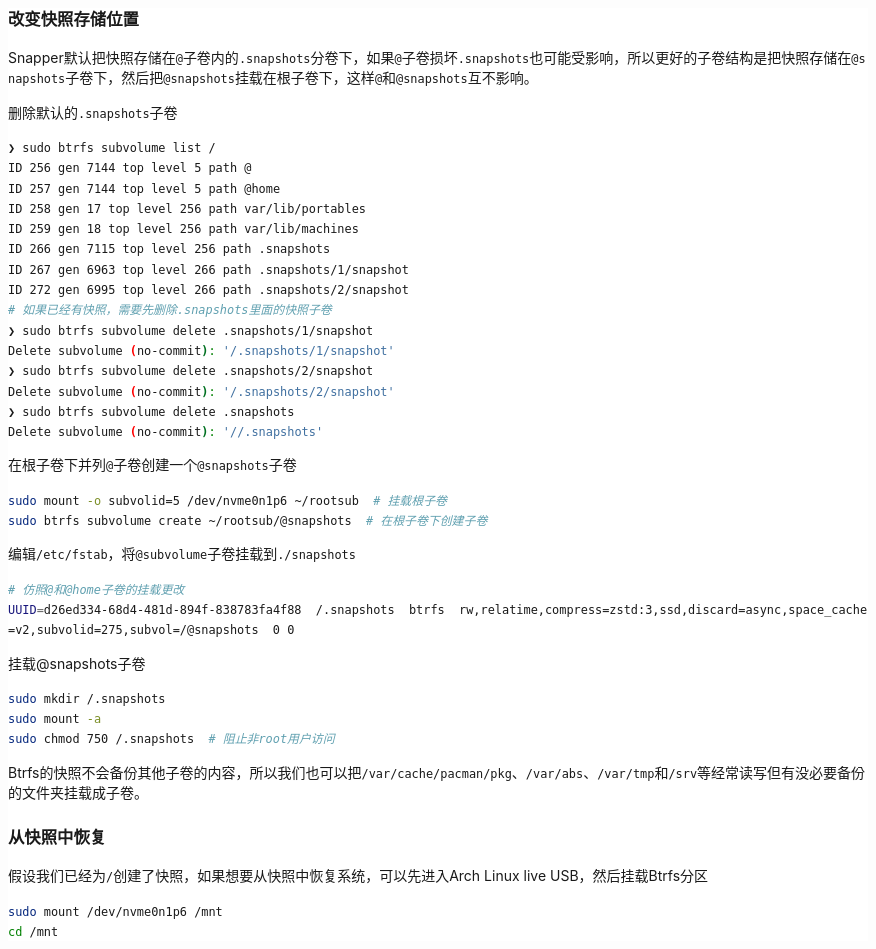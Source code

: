 ### 改变快照存储位置

Snapper默认把快照存储在`@`子卷内的`.snapshots`分卷下，如果`@`子卷损坏`.snapshots`也可能受影响，所以更好的子卷结构是把快照存储在`@snapshots`子卷下，然后把`@snapshots`挂载在根子卷下，这样`@`和`@snapshots`互不影响。

删除默认的`.snapshots`子卷

```bash
❯ sudo btrfs subvolume list /
ID 256 gen 7144 top level 5 path @
ID 257 gen 7144 top level 5 path @home
ID 258 gen 17 top level 256 path var/lib/portables
ID 259 gen 18 top level 256 path var/lib/machines
ID 266 gen 7115 top level 256 path .snapshots
ID 267 gen 6963 top level 266 path .snapshots/1/snapshot
ID 272 gen 6995 top level 266 path .snapshots/2/snapshot
# 如果已经有快照，需要先删除.snapshots里面的快照子卷
❯ sudo btrfs subvolume delete .snapshots/1/snapshot
Delete subvolume (no-commit): '/.snapshots/1/snapshot'
❯ sudo btrfs subvolume delete .snapshots/2/snapshot
Delete subvolume (no-commit): '/.snapshots/2/snapshot'
❯ sudo btrfs subvolume delete .snapshots
Delete subvolume (no-commit): '//.snapshots'
```

在根子卷下并列`@`子卷创建一个`@snapshots`子卷

```bash
sudo mount -o subvolid=5 /dev/nvme0n1p6 ~/rootsub  # 挂载根子卷
sudo btrfs subvolume create ~/rootsub/@snapshots  # 在根子卷下创建子卷
```

编辑`/etc/fstab`，将`@subvolume`子卷挂载到`./snapshots`

```bash
# 仿照@和@home子卷的挂载更改
UUID=d26ed334-68d4-481d-894f-838783fa4f88  /.snapshots  btrfs  rw,relatime,compress=zstd:3,ssd,discard=async,space_cache=v2,subvolid=275,subvol=/@snapshots  0 0
```

挂载@snapshots子卷

```bash
sudo mkdir /.snapshots
sudo mount -a
sudo chmod 750 /.snapshots  # 阻止非root用户访问
```

Btrfs的快照不会备份其他子卷的内容，所以我们也可以把`/var/cache/pacman/pkg`、`/var/abs`、`/var/tmp`和`/srv`等经常读写但有没必要备份的文件夹挂载成子卷。

### 从快照中恢复

假设我们已经为`/`创建了快照，如果想要从快照中恢复系统，可以先进入Arch Linux live USB，然后挂载Btrfs分区

```bash
sudo mount /dev/nvme0n1p6 /mnt
cd /mnt
```

